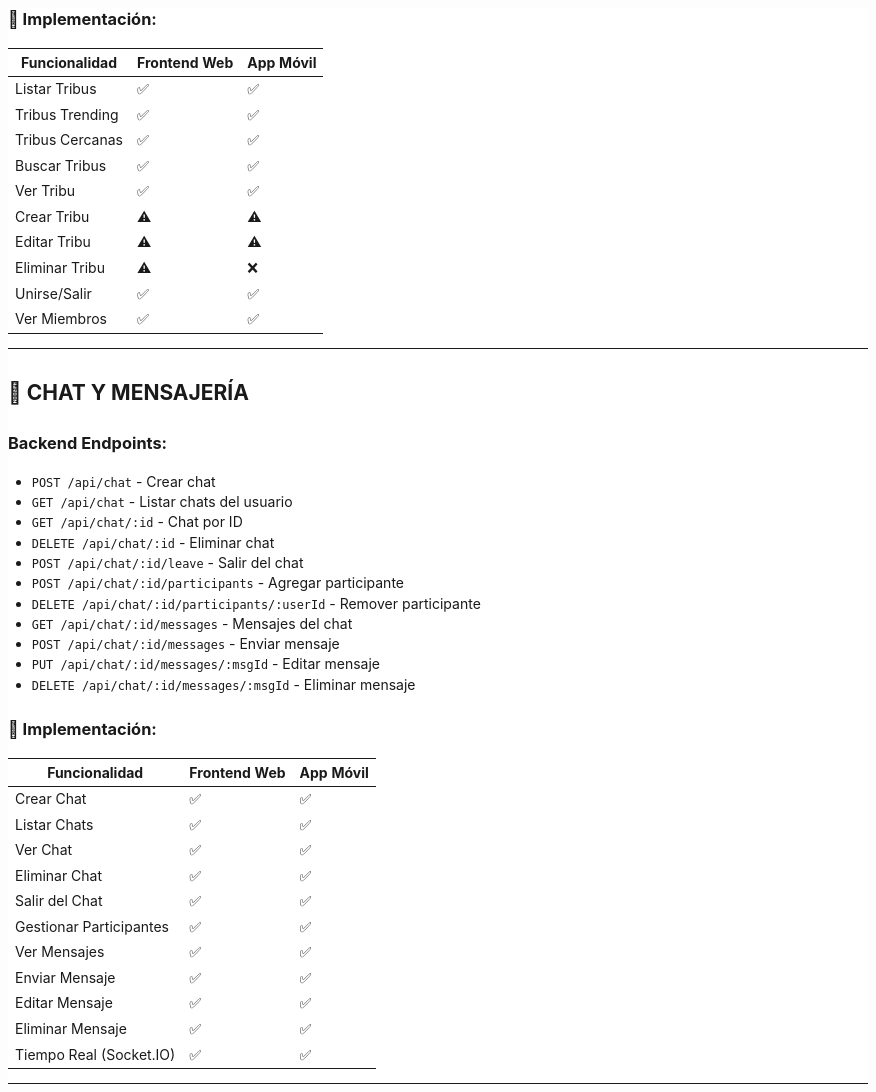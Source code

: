 ### 📱 Implementación:

| Funcionalidad | Frontend Web | App Móvil |
|---------------|--------------|-----------|
| Listar Tribus | ✅ | ✅ |
| Tribus Trending | ✅ | ✅ |
| Tribus Cercanas | ✅ | ✅ |
| Buscar Tribus | ✅ | ✅ |
| Ver Tribu | ✅ | ✅ |
| Crear Tribu | ⚠️ | ⚠️ |
| Editar Tribu | ⚠️ | ⚠️ |
| Eliminar Tribu | ⚠️ | ❌ |
| Unirse/Salir | ✅ | ✅ |
| Ver Miembros | ✅ | ✅ |

---

## 💬 CHAT Y MENSAJERÍA

### Backend Endpoints:
- `POST /api/chat` - Crear chat
- `GET /api/chat` - Listar chats del usuario
- `GET /api/chat/:id` - Chat por ID
- `DELETE /api/chat/:id` - Eliminar chat
- `POST /api/chat/:id/leave` - Salir del chat
- `POST /api/chat/:id/participants` - Agregar participante
- `DELETE /api/chat/:id/participants/:userId` - Remover participante
- `GET /api/chat/:id/messages` - Mensajes del chat
- `POST /api/chat/:id/messages` - Enviar mensaje
- `PUT /api/chat/:id/messages/:msgId` - Editar mensaje
- `DELETE /api/chat/:id/messages/:msgId` - Eliminar mensaje

### 📱 Implementación:

| Funcionalidad | Frontend Web | App Móvil |
|---------------|--------------|-----------|
| Crear Chat | ✅ | ✅ |
| Listar Chats | ✅ | ✅ |
| Ver Chat | ✅ | ✅ |
| Eliminar Chat | ✅ | ✅ |
| Salir del Chat | ✅ | ✅ |
| Gestionar Participantes | ✅ | ✅ |
| Ver Mensajes | ✅ | ✅ |
| Enviar Mensaje | ✅ | ✅ |
| Editar Mensaje | ✅ | ✅ |
| Eliminar Mensaje | ✅ | ✅ |
| Tiempo Real (Socket.IO) | ✅ | ✅ |

---